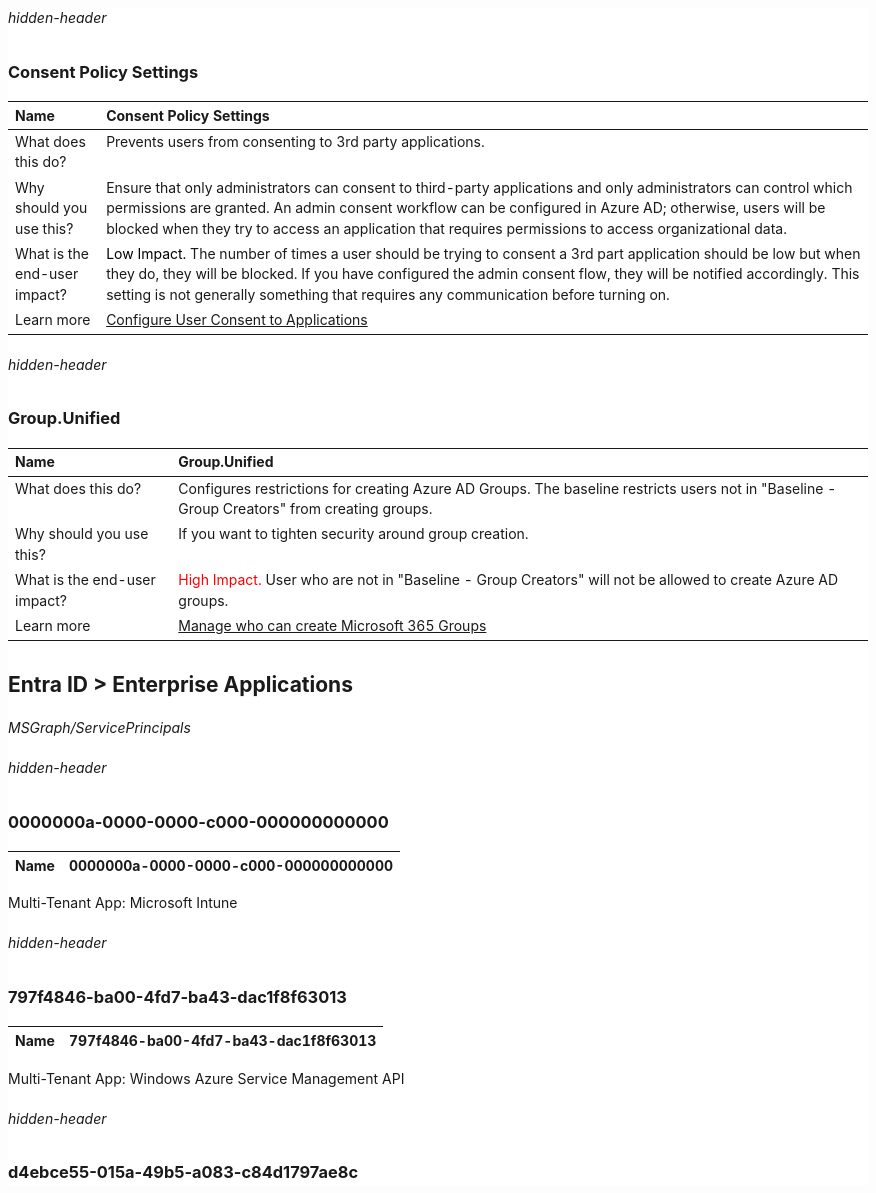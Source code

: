 ###### hidden-header

### Consent Policy Settings

|Name |Consent Policy Settings|
| :-- | :-- |
| What does this do? | Prevents users from consenting to 3rd party applications. |
| Why should you use this? | Ensure that only administrators can consent to third-party applications and only administrators can control which permissions are granted. An admin consent workflow can be configured in Azure AD; otherwise, users will be blocked when they try to access an application that requires permissions to access organizational data.  |
| What is the end-user impact? | <span style='color: black'>Low Impact.</span> The number of times a user should be trying to consent a 3rd part application should be low but when they do, they will be blocked. If you have configured the admin consent flow, they will be notified accordingly. This setting is not generally something that requires any communication before turning on. |
| Learn more | [Configure User Consent to Applications](https://learn.microsoft.com/en-us/azure/active-directory/manage-apps/configure-user-consent?pivots=portal) |



###### hidden-header

### Group.Unified

|Name |Group.Unified|
| :-- | :-- |
| What does this do? | Configures restrictions for creating Azure AD Groups. The baseline restricts users not in "Baseline - Group Creators" from creating groups. |
| Why should you use this? | If you want to tighten security around group creation. |
| What is the end-user impact? | <span style='color: red'>High Impact.</span> User who are not in "Baseline - Group Creators" will not be allowed to create Azure AD groups. |
| Learn more | [Manage who can create Microsoft 365 Groups](https://docs.microsoft.com/en-us/microsoft-365/solutions/manage-creation-of-groups?view=o365-worldwide) |

## Entra ID > Enterprise Applications
*MSGraph/ServicePrincipals*

###### hidden-header

### 0000000a-0000-0000-c000-000000000000

|Name |0000000a-0000-0000-c000-000000000000|
| :-- | :-- |
Multi-Tenant App: Microsoft Intune



###### hidden-header

### 797f4846-ba00-4fd7-ba43-dac1f8f63013

|Name |797f4846-ba00-4fd7-ba43-dac1f8f63013|
| :-- | :-- |
Multi-Tenant App: Windows Azure Service Management API



###### hidden-header

### d4ebce55-015a-49b5-a083-c84d1797ae8c
